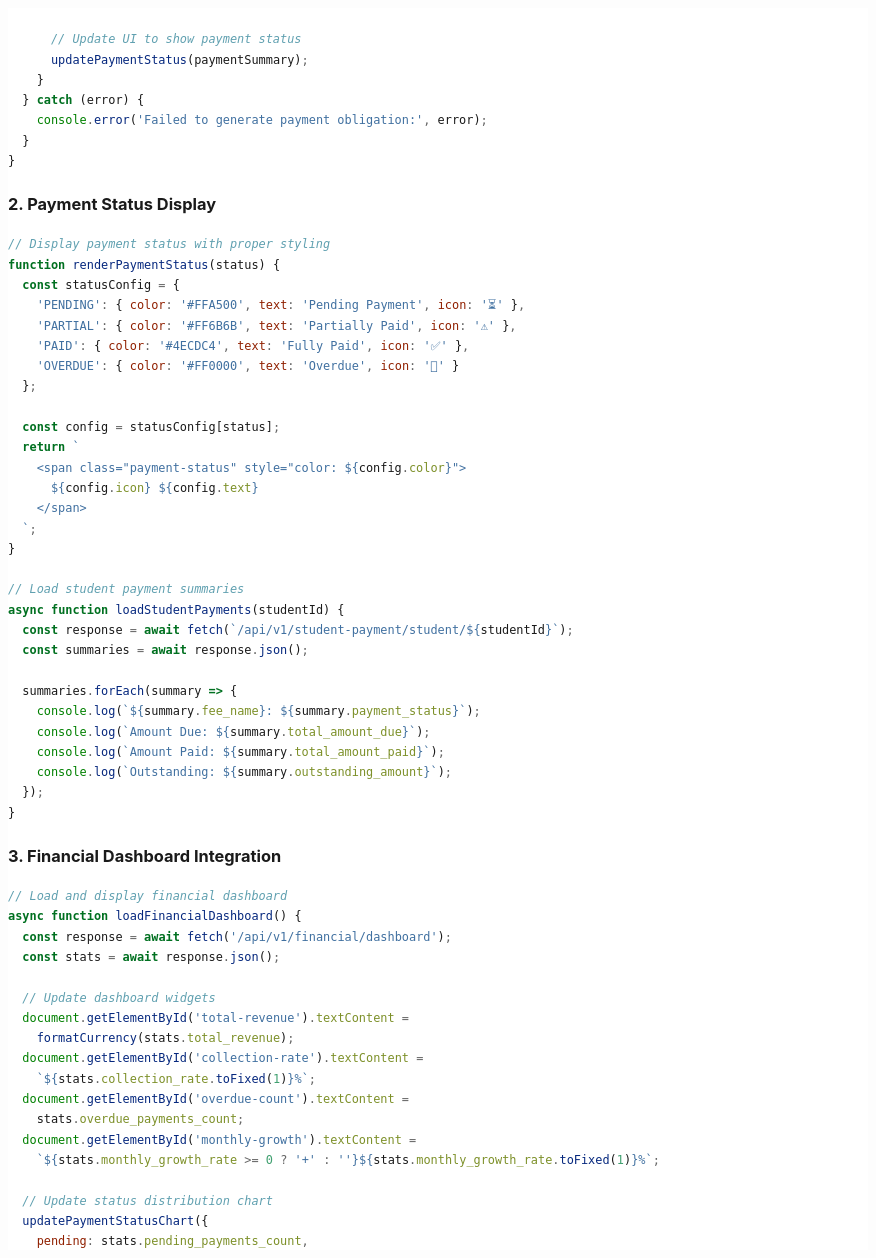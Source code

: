 ```javascript
      
      // Update UI to show payment status
      updatePaymentStatus(paymentSummary);
    }
  } catch (error) {
    console.error('Failed to generate payment obligation:', error);
  }
}
```

### 2. Payment Status Display
```javascript
// Display payment status with proper styling
function renderPaymentStatus(status) {
  const statusConfig = {
    'PENDING': { color: '#FFA500', text: 'Pending Payment', icon: '⏳' },
    'PARTIAL': { color: '#FF6B6B', text: 'Partially Paid', icon: '⚠️' },
    'PAID': { color: '#4ECDC4', text: 'Fully Paid', icon: '✅' }, 
    'OVERDUE': { color: '#FF0000', text: 'Overdue', icon: '🚨' }
  };
  
  const config = statusConfig[status];
  return `
    <span class="payment-status" style="color: ${config.color}">
      ${config.icon} ${config.text}
    </span>
  `;
}

// Load student payment summaries
async function loadStudentPayments(studentId) {
  const response = await fetch(`/api/v1/student-payment/student/${studentId}`);
  const summaries = await response.json();
  
  summaries.forEach(summary => {
    console.log(`${summary.fee_name}: ${summary.payment_status}`);
    console.log(`Amount Due: ${summary.total_amount_due}`);
    console.log(`Amount Paid: ${summary.total_amount_paid}`);
    console.log(`Outstanding: ${summary.outstanding_amount}`);
  });
}
```

### 3. Financial Dashboard Integration
```javascript
// Load and display financial dashboard
async function loadFinancialDashboard() {
  const response = await fetch('/api/v1/financial/dashboard');
  const stats = await response.json();
  
  // Update dashboard widgets
  document.getElementById('total-revenue').textContent = 
    formatCurrency(stats.total_revenue);
  document.getElementById('collection-rate').textContent = 
    `${stats.collection_rate.toFixed(1)}%`;
  document.getElementById('overdue-count').textContent = 
    stats.overdue_payments_count;
  document.getElementById('monthly-growth').textContent = 
    `${stats.monthly_growth_rate >= 0 ? '+' : ''}${stats.monthly_growth_rate.toFixed(1)}%`;
  
  // Update status distribution chart
  updatePaymentStatusChart({
    pending: stats.pending_payments_count,
```